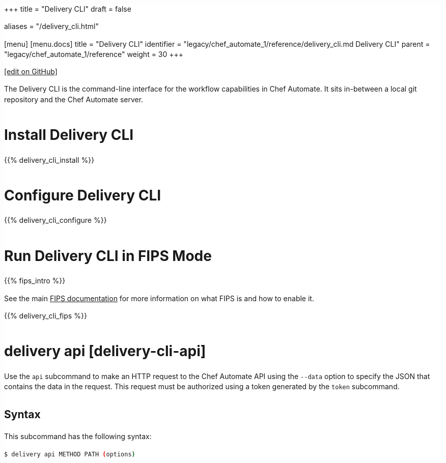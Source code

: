 +++
title = "Delivery CLI"
draft = false

aliases = "/delivery_cli.html"

[menu]
  [menu.docs]
    title = "Delivery CLI"
    identifier = "legacy/chef_automate_1/reference/delivery_cli.md Delivery CLI"
    parent = "legacy/chef_automate_1/reference"
    weight = 30
+++    

[\[edit on
GitHub\]](https://github.com/chef/chef-web-docs/blob/master/chef_master/source/delivery_cli.rst)

<meta name="robots" content="noindex">

The Delivery CLI is the command-line interface for the workflow
capabilities in Chef Automate. It sits in-between a local git repository
and the Chef Automate server.

Install Delivery CLI
====================

{{% delivery_cli_install %}}

Configure Delivery CLI
======================

{{% delivery_cli_configure %}}

Run Delivery CLI in FIPS Mode
=============================

{{% fips_intro %}}

See the main [FIPS documentation](/fips/) for more information on
what FIPS is and how to enable it.

{{% delivery_cli_fips %}}

delivery api [delivery-cli-api]
============

Use the `api` subcommand to make an HTTP request to the Chef Automate
API using the `--data` option to specify the JSON that contains the data
in the request. This request must be authorized using a token generated
by the `token` subcommand.

Syntax
------

This subcommand has the following syntax:

``` bash
$ delivery api METHOD PATH (options)
```
